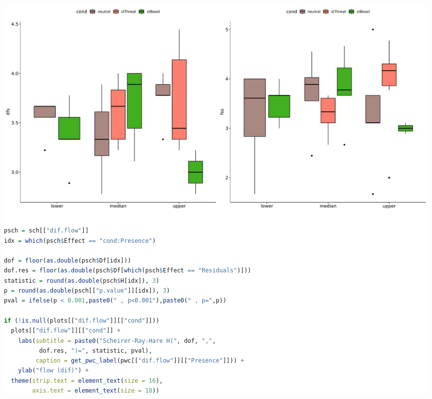 ![](H1a-flow_files/figure-gfm/unnamed-chunk-39-1.png)

``` r
psch = sch[["dif.flow"]]
idx = which(psch$Effect == "cond:Presence") 

dof = floor(as.double(psch$Df[idx]))
dof.res = floor(as.double(psch$Df[which(psch$Effect == "Residuals")]))
statistic = round(as.double(psch$H[idx]), 3)
p = round(as.double(psch[["p.value"]][idx]), 3)
pval = ifelse(p < 0.001,paste0(" , p<0.001"),paste0(" , p=",p))

if (!is.null(plots[["dif.flow"]][["cond"]]))
  plots[["dif.flow"]][["cond"]] +
    labs(subtitle = paste0("Scheirer-Ray-Hare H(", dof, ",", 
          dof.res, ")=", statistic, pval),
         caption = get_pwc_label(pwc[["dif.flow"]][["Presence"]])) +
    ylab("flow (dif)") +
  theme(strip.text = element_text(size = 16),
        axis.text = element_text(size = 18))
```
